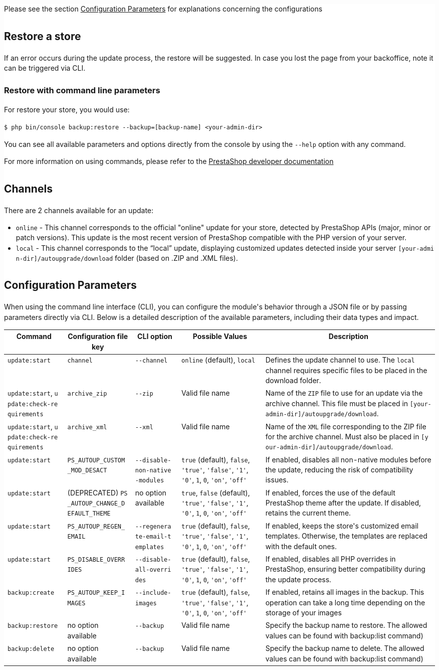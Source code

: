 Please see the section [Configuration Parameters](#configuration-parameters) for explanations concerning the configurations

## Restore a store

If an error occurs during the update process, the restore will be suggested.
In case you lost the page from your backoffice, note it can be triggered via CLI.

### Restore with command line parameters

For restore your store, you would use:

```
$ php bin/console backup:restore --backup=[backup-name] <your-admin-dir>
```

You can see all available parameters and options directly from the console by using the `--help` option with any command.

For more information on using commands, please refer to the [PrestaShop developer documentation](https://devdocs.prestashop-project.org/8/basics/keeping-up-to-date/upgrade-module/upgrade-cli/#rollback-cli)

## Channels

There are 2 channels available for an update:

* `online` - This channel corresponds to the official "online" update for your store, detected by PrestaShop APIs (major, minor or patch versions). This update is the most recent version of PrestaShop compatible with the PHP version of your server.
* `local` - This channel corresponds to the “local” update, displaying customized updates detected inside your server `[your-admin-dir]/autoupgrade/download` folder (based on .ZIP and .XML files).

## Configuration Parameters

When using the command line interface (CLI), you can configure the module's behavior through a JSON file or by passing
parameters directly via CLI. Below is a detailed description of the available parameters, including their data types and
impact.

| Command                                     | Configuration file key                        | CLI option                     | Possible Values                                                                         | Description                                                                                                                                   |
|---------------------------------------------|-----------------------------------------------|--------------------------------|-----------------------------------------------------------------------------------------|-----------------------------------------------------------------------------------------------------------------------------------------------|
| `update:start`                              | `channel`                                     | `--channel`                    | `online` (default), `local`                                                             | Defines the update channel to use. The `local` channel requires specific files to be placed in the download folder.                           |
| `update:start`, `update:check-requirements` | `archive_zip`                                 | `--zip`                        | Valid file name                                                                         | Name of the `ZIP` file to use for an update via the archive channel. This file must be placed in `[your-admin-dir]/autoupgrade/download`.     |
| `update:start`, `update:check-requirements` | `archive_xml`                                 | `--xml`                        | Valid file name                                                                         | Name of the `XML` file corresponding to the ZIP file for the archive channel. Must also be placed in `[your-admin-dir]/autoupgrade/download`. |
| `update:start`                              | `PS_AUTOUP_CUSTOM_MOD_DESACT`                 | `--disable-non-native-modules` | `true` (default), `false`, `'true'`, `'false'`, `'1'`, `'0'`, `1`, `0`, `'on'`, `'off'` | If enabled, disables all non-native modules before the update, reducing the risk of compatibility issues.                                     |
| `update:start`                              | (DEPRECATED) `PS_AUTOUP_CHANGE_DEFAULT_THEME` | no option available            | `true`, `false` (default), `'true'`, `'false'`, `'1'`, `'0'`, `1`, `0`, `'on'`, `'off'` | If enabled, forces the use of the default PrestaShop theme after the update. If disabled, retains the current theme.                          |
| `update:start`                              | `PS_AUTOUP_REGEN_EMAIL`                       | `--regenerate-email-templates` | `true` (default), `false`, `'true'`, `'false'`, `'1'`, `'0'`, `1`, `0`, `'on'`, `'off'` | If enabled, keeps the store's customized email templates. Otherwise, the templates are replaced with the default ones.                        |
| `update:start`                              | `PS_DISABLE_OVERRIDES`                        | `--disable-all-overrides`      | `true` (default), `false`, `'true'`, `'false'`, `'1'`, `'0'`, `1`, `0`, `'on'`, `'off'` | If enabled, disables all PHP overrides in PrestaShop, ensuring better compatibility during the update process.                                |
| `backup:create`                             | `PS_AUTOUP_KEEP_IMAGES`                       | `--include-images`             | `true` (default), `false`, `'true'`, `'false'`, `'1'`, `'0'`, `1`, `0`, `'on'`, `'off'` | If enabled, retains all images in the backup. This operation can take a long time depending on the storage of your images                     |
| `backup:restore`                            | no option available                           | `--backup`                     | Valid file name                                                                         | Specify the backup name to restore. The allowed values can be found with backup:list command)                                                 |
| `backup:delete`                             | no option available                           | `--backup`                     | Valid file name                                                                         | Specify the backup name to delete. The allowed values can be found with backup:list command)                                                  |

[devdocs]: https://devdocs.prestashop-project.org/9/basics/keeping-up-to-date/
[doc-1.6]: https://docs.prestashop-project.org/1-6-documentation/english-documentation/updating-prestashop/automatic-update
[report-issue]: https://github.com/PrestaShop/PrestaShop/issues/new/choose
[prestashop]: https://www.prestashop-project.org/
[prestashop-privacy]: https://www.prestashop-project.org/data-transparency/
[contribution-guidelines]: https://devdocs.prestashop-project.org/8/contribute/contribution-guidelines/project-modules/
[AFL-3.0]: https://opensource.org/licenses/AFL-3.0
[doc]: https://devdocs.prestashop-project.org/8/basics/keeping-up-to-date/upgrade-module/
[release-process]: https://www.prestashop-project.org/maintainers-guide/processes/release/autoupgrade/
